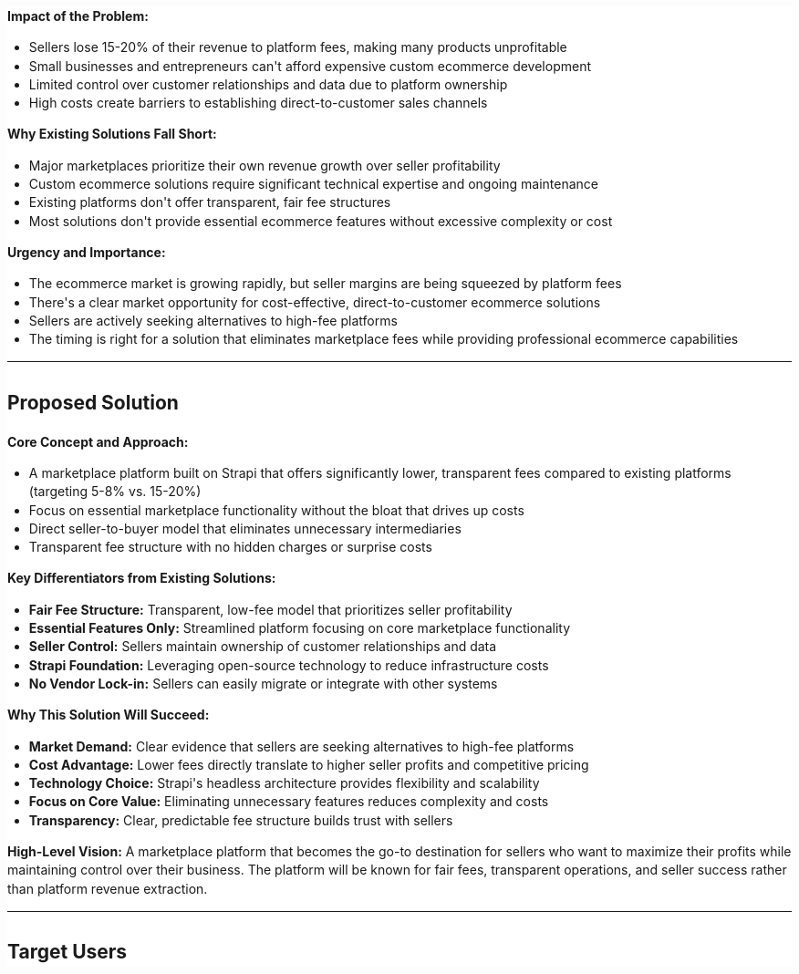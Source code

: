 **Impact of the Problem:**
- Sellers lose 15-20% of their revenue to platform fees, making many products unprofitable
- Small businesses and entrepreneurs can't afford expensive custom ecommerce development
- Limited control over customer relationships and data due to platform ownership
- High costs create barriers to establishing direct-to-customer sales channels

**Why Existing Solutions Fall Short:**
- Major marketplaces prioritize their own revenue growth over seller profitability
- Custom ecommerce solutions require significant technical expertise and ongoing maintenance
- Existing platforms don't offer transparent, fair fee structures
- Most solutions don't provide essential ecommerce features without excessive complexity or cost

**Urgency and Importance:**
- The ecommerce market is growing rapidly, but seller margins are being squeezed by platform fees
- There's a clear market opportunity for cost-effective, direct-to-customer ecommerce solutions
- Sellers are actively seeking alternatives to high-fee platforms
- The timing is right for a solution that eliminates marketplace fees while providing professional ecommerce capabilities

---

## Proposed Solution

**Core Concept and Approach:**
- A marketplace platform built on Strapi that offers significantly lower, transparent fees compared to existing platforms (targeting 5-8% vs. 15-20%)
- Focus on essential marketplace functionality without the bloat that drives up costs
- Direct seller-to-buyer model that eliminates unnecessary intermediaries
- Transparent fee structure with no hidden charges or surprise costs

**Key Differentiators from Existing Solutions:**
- **Fair Fee Structure:** Transparent, low-fee model that prioritizes seller profitability
- **Essential Features Only:** Streamlined platform focusing on core marketplace functionality
- **Seller Control:** Sellers maintain ownership of customer relationships and data
- **Strapi Foundation:** Leveraging open-source technology to reduce infrastructure costs
- **No Vendor Lock-in:** Sellers can easily migrate or integrate with other systems

**Why This Solution Will Succeed:**
- **Market Demand:** Clear evidence that sellers are seeking alternatives to high-fee platforms
- **Cost Advantage:** Lower fees directly translate to higher seller profits and competitive pricing
- **Technology Choice:** Strapi's headless architecture provides flexibility and scalability
- **Focus on Core Value:** Eliminating unnecessary features reduces complexity and costs
- **Transparency:** Clear, predictable fee structure builds trust with sellers

**High-Level Vision:**
A marketplace platform that becomes the go-to destination for sellers who want to maximize their profits while maintaining control over their business. The platform will be known for fair fees, transparent operations, and seller success rather than platform revenue extraction.

---

## Target Users
